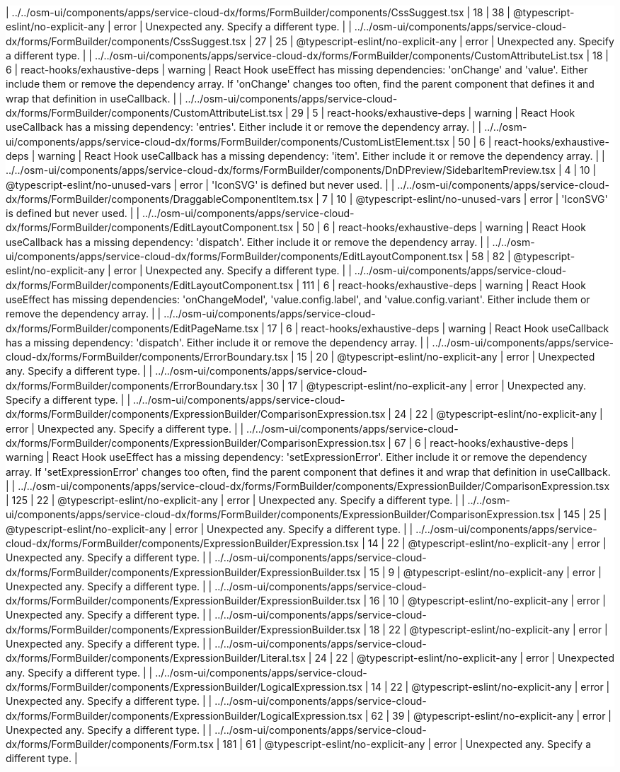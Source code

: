| ../../osm-ui/components/apps/service-cloud-dx/forms/FormBuilder/components/CssSuggest.tsx | 18 | 38 | @typescript-eslint/no-explicit-any | error | Unexpected any. Specify a different type. |
| ../../osm-ui/components/apps/service-cloud-dx/forms/FormBuilder/components/CssSuggest.tsx | 27 | 25 | @typescript-eslint/no-explicit-any | error | Unexpected any. Specify a different type. |
| ../../osm-ui/components/apps/service-cloud-dx/forms/FormBuilder/components/CustomAttributeList.tsx | 18 | 6 | react-hooks/exhaustive-deps | warning | React Hook useEffect has missing dependencies: 'onChange' and 'value'. Either include them or remove the dependency array. If 'onChange' changes too often, find the parent component that defines it and wrap that definition in useCallback. |
| ../../osm-ui/components/apps/service-cloud-dx/forms/FormBuilder/components/CustomAttributeList.tsx | 29 | 5 | react-hooks/exhaustive-deps | warning | React Hook useCallback has a missing dependency: 'entries'. Either include it or remove the dependency array. |
| ../../osm-ui/components/apps/service-cloud-dx/forms/FormBuilder/components/CustomListElement.tsx | 50 | 6 | react-hooks/exhaustive-deps | warning | React Hook useCallback has a missing dependency: 'item'. Either include it or remove the dependency array. |
| ../../osm-ui/components/apps/service-cloud-dx/forms/FormBuilder/components/DnDPreview/SidebarItemPreview.tsx | 4 | 10 | @typescript-eslint/no-unused-vars | error | 'IconSVG' is defined but never used. |
| ../../osm-ui/components/apps/service-cloud-dx/forms/FormBuilder/components/DraggableComponentItem.tsx | 7 | 10 | @typescript-eslint/no-unused-vars | error | 'IconSVG' is defined but never used. |
| ../../osm-ui/components/apps/service-cloud-dx/forms/FormBuilder/components/EditLayoutComponent.tsx | 50 | 6 | react-hooks/exhaustive-deps | warning | React Hook useCallback has a missing dependency: 'dispatch'. Either include it or remove the dependency array. |
| ../../osm-ui/components/apps/service-cloud-dx/forms/FormBuilder/components/EditLayoutComponent.tsx | 58 | 82 | @typescript-eslint/no-explicit-any | error | Unexpected any. Specify a different type. |
| ../../osm-ui/components/apps/service-cloud-dx/forms/FormBuilder/components/EditLayoutComponent.tsx | 111 | 6 | react-hooks/exhaustive-deps | warning | React Hook useEffect has missing dependencies: 'onChangeModel', 'value.config.label', and 'value.config.variant'. Either include them or remove the dependency array. |
| ../../osm-ui/components/apps/service-cloud-dx/forms/FormBuilder/components/EditPageName.tsx | 17 | 6 | react-hooks/exhaustive-deps | warning | React Hook useCallback has a missing dependency: 'dispatch'. Either include it or remove the dependency array. |
| ../../osm-ui/components/apps/service-cloud-dx/forms/FormBuilder/components/ErrorBoundary.tsx | 15 | 20 | @typescript-eslint/no-explicit-any | error | Unexpected any. Specify a different type. |
| ../../osm-ui/components/apps/service-cloud-dx/forms/FormBuilder/components/ErrorBoundary.tsx | 30 | 17 | @typescript-eslint/no-explicit-any | error | Unexpected any. Specify a different type. |
| ../../osm-ui/components/apps/service-cloud-dx/forms/FormBuilder/components/ExpressionBuilder/ComparisonExpression.tsx | 24 | 22 | @typescript-eslint/no-explicit-any | error | Unexpected any. Specify a different type. |
| ../../osm-ui/components/apps/service-cloud-dx/forms/FormBuilder/components/ExpressionBuilder/ComparisonExpression.tsx | 67 | 6 | react-hooks/exhaustive-deps | warning | React Hook useEffect has a missing dependency: 'setExpressionError'. Either include it or remove the dependency array. If 'setExpressionError' changes too often, find the parent component that defines it and wrap that definition in useCallback. |
| ../../osm-ui/components/apps/service-cloud-dx/forms/FormBuilder/components/ExpressionBuilder/ComparisonExpression.tsx | 125 | 22 | @typescript-eslint/no-explicit-any | error | Unexpected any. Specify a different type. |
| ../../osm-ui/components/apps/service-cloud-dx/forms/FormBuilder/components/ExpressionBuilder/ComparisonExpression.tsx | 145 | 25 | @typescript-eslint/no-explicit-any | error | Unexpected any. Specify a different type. |
| ../../osm-ui/components/apps/service-cloud-dx/forms/FormBuilder/components/ExpressionBuilder/Expression.tsx | 14 | 22 | @typescript-eslint/no-explicit-any | error | Unexpected any. Specify a different type. |
| ../../osm-ui/components/apps/service-cloud-dx/forms/FormBuilder/components/ExpressionBuilder/ExpressionBuilder.tsx | 15 | 9 | @typescript-eslint/no-explicit-any | error | Unexpected any. Specify a different type. |
| ../../osm-ui/components/apps/service-cloud-dx/forms/FormBuilder/components/ExpressionBuilder/ExpressionBuilder.tsx | 16 | 10 | @typescript-eslint/no-explicit-any | error | Unexpected any. Specify a different type. |
| ../../osm-ui/components/apps/service-cloud-dx/forms/FormBuilder/components/ExpressionBuilder/ExpressionBuilder.tsx | 18 | 22 | @typescript-eslint/no-explicit-any | error | Unexpected any. Specify a different type. |
| ../../osm-ui/components/apps/service-cloud-dx/forms/FormBuilder/components/ExpressionBuilder/Literal.tsx | 24 | 22 | @typescript-eslint/no-explicit-any | error | Unexpected any. Specify a different type. |
| ../../osm-ui/components/apps/service-cloud-dx/forms/FormBuilder/components/ExpressionBuilder/LogicalExpression.tsx | 14 | 22 | @typescript-eslint/no-explicit-any | error | Unexpected any. Specify a different type. |
| ../../osm-ui/components/apps/service-cloud-dx/forms/FormBuilder/components/ExpressionBuilder/LogicalExpression.tsx | 62 | 39 | @typescript-eslint/no-explicit-any | error | Unexpected any. Specify a different type. |
| ../../osm-ui/components/apps/service-cloud-dx/forms/FormBuilder/components/Form.tsx | 181 | 61 | @typescript-eslint/no-explicit-any | error | Unexpected any. Specify a different type. |